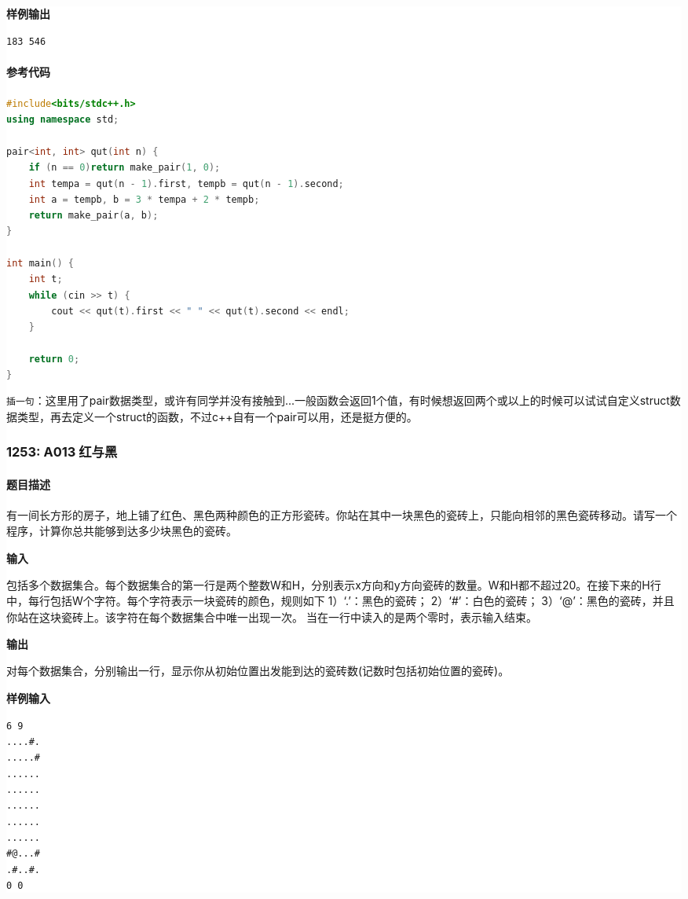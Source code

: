 **样例输出**

```plaintext
183 546
```

#### 参考代码

```cpp
#include<bits/stdc++.h>
using namespace std;

pair<int, int> qut(int n) {
    if (n == 0)return make_pair(1, 0);
    int tempa = qut(n - 1).first, tempb = qut(n - 1).second;
    int a = tempb, b = 3 * tempa + 2 * tempb;
    return make_pair(a, b);
}

int main() {
    int t;
    while (cin >> t) {
        cout << qut(t).first << " " << qut(t).second << endl;
    }

    return 0;
}
```

`插一句`：这里用了pair数据类型，或许有同学并没有接触到...一般函数会返回1个值，有时候想返回两个或以上的时候可以试试自定义struct数据类型，再去定义一个struct的函数，不过c++自有一个pair可以用，还是挺方便的。

### 1253: A013 红与黑

#### 题目描述

有一间长方形的房子，地上铺了红色、黑色两种颜色的正方形瓷砖。你站在其中一块黑色的瓷砖上，只能向相邻的黑色瓷砖移动。请写一个程序，计算你总共能够到达多少块黑色的瓷砖。

**输入**

包括多个数据集合。每个数据集合的第一行是两个整数W和H，分别表示x方向和y方向瓷砖的数量。W和H都不超过20。在接下来的H行中，每行包括W个字符。每个字符表示一块瓷砖的颜色，规则如下
1）‘.’：黑色的瓷砖；
2）‘#’：白色的瓷砖；
3）‘@’：黑色的瓷砖，并且你站在这块瓷砖上。该字符在每个数据集合中唯一出现一次。
当在一行中读入的是两个零时，表示输入结束。

**输出**

对每个数据集合，分别输出一行，显示你从初始位置出发能到达的瓷砖数(记数时包括初始位置的瓷砖)。

**样例输入**

```plaintext
6 9 
....#. 
.....# 
...... 
...... 
...... 
...... 
...... 
#@...# 
.#..#. 
0 0
```
